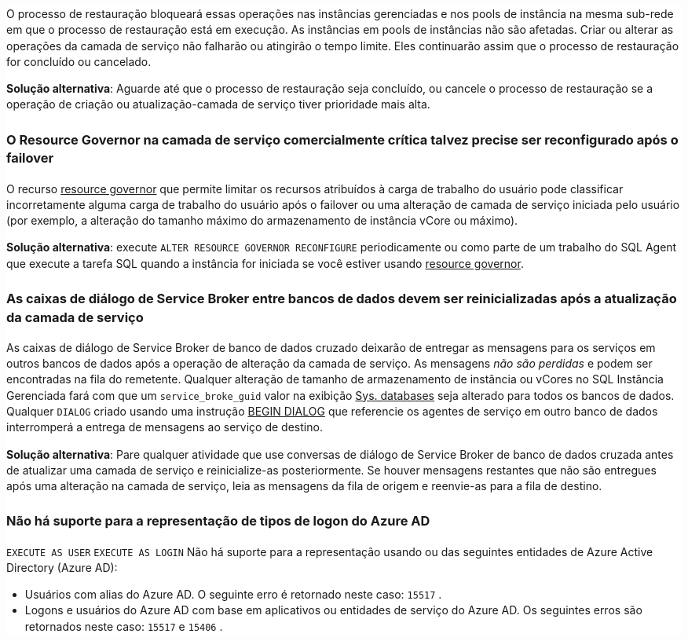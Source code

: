 O processo de restauração bloqueará essas operações nas instâncias gerenciadas e nos pools de instância na mesma sub-rede em que o processo de restauração está em execução. As instâncias em pools de instâncias não são afetadas. Criar ou alterar as operações da camada de serviço não falharão ou atingirão o tempo limite. Eles continuarão assim que o processo de restauração for concluído ou cancelado.

**Solução alternativa**: Aguarde até que o processo de restauração seja concluído, ou cancele o processo de restauração se a operação de criação ou atualização-camada de serviço tiver prioridade mais alta.

### <a name="resource-governor-on-business-critical-service-tier-might-need-to-be-reconfigured-after-failover"></a>O Resource Governor na camada de serviço comercialmente crítica talvez precise ser reconfigurado após o failover

O recurso [resource governor](/sql/relational-databases/resource-governor/resource-governor) que permite limitar os recursos atribuídos à carga de trabalho do usuário pode classificar incorretamente alguma carga de trabalho do usuário após o failover ou uma alteração de camada de serviço iniciada pelo usuário (por exemplo, a alteração do tamanho máximo do armazenamento de instância vCore ou máximo).

**Solução alternativa**: execute `ALTER RESOURCE GOVERNOR RECONFIGURE` periodicamente ou como parte de um trabalho do SQL Agent que execute a tarefa SQL quando a instância for iniciada se você estiver usando [resource governor](/sql/relational-databases/resource-governor/resource-governor).

### <a name="cross-database-service-broker-dialogs-must-be-reinitialized-after-service-tier-upgrade"></a>As caixas de diálogo de Service Broker entre bancos de dados devem ser reinicializadas após a atualização da camada de serviço

As caixas de diálogo de Service Broker de banco de dados cruzado deixarão de entregar as mensagens para os serviços em outros bancos de dados após a operação de alteração da camada de serviço. As mensagens *não são perdidas* e podem ser encontradas na fila do remetente. Qualquer alteração de tamanho de armazenamento de instância ou vCores no SQL Instância Gerenciada fará com que um `service_broke_guid` valor na exibição [Sys. databases](/sql/relational-databases/system-catalog-views/sys-databases-transact-sql) seja alterado para todos os bancos de dados. Qualquer `DIALOG` criado usando uma instrução [BEGIN DIALOG](/sql/t-sql/statements/begin-dialog-conversation-transact-sql) que referencie os agentes de serviço em outro banco de dados interromperá a entrega de mensagens ao serviço de destino.

**Solução alternativa**: Pare qualquer atividade que use conversas de diálogo de Service Broker de banco de dados cruzada antes de atualizar uma camada de serviço e reinicialize-as posteriormente. Se houver mensagens restantes que não são entregues após uma alteração na camada de serviço, leia as mensagens da fila de origem e reenvie-as para a fila de destino.

### <a name="impersonation-of-azure-ad-login-types-is-not-supported"></a>Não há suporte para a representação de tipos de logon do Azure AD

`EXECUTE AS USER` `EXECUTE AS LOGIN` Não há suporte para a representação usando ou das seguintes entidades de Azure Active Directory (Azure AD):
-   Usuários com alias do Azure AD. O seguinte erro é retornado neste caso: `15517` .
- Logons e usuários do Azure AD com base em aplicativos ou entidades de serviço do Azure AD. Os seguintes erros são retornados neste caso: `15517` e `15406` .
